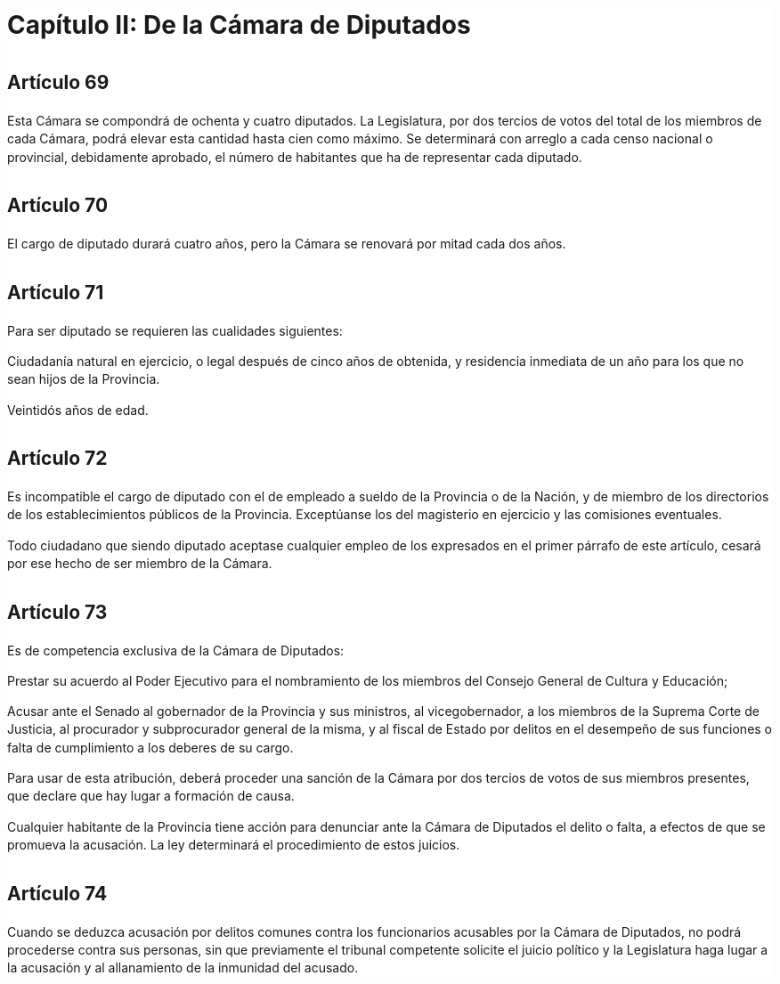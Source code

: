 # Capítulo II: De la Cámara de Diputados
## Artículo 69
Esta Cámara se compondrá de ochenta y cuatro diputados. La Legislatura, por dos tercios de votos del total de los miembros de cada Cámara, podrá elevar esta cantidad hasta cien como máximo. Se determinará con arreglo a cada censo nacional o provincial, debidamente aprobado, el número de habitantes que ha de representar cada diputado.

## Artículo 70
El cargo de diputado durará cuatro años, pero la Cámara se renovará por mitad cada dos años.

## Artículo 71
Para ser diputado se requieren las cualidades siguientes:

Ciudadanía natural en ejercicio, o legal después de cinco años de obtenida, y residencia inmediata de un año para los que no sean hijos de la Provincia.

Veintidós años de edad.

## Artículo 72
Es incompatible el cargo de diputado con el de empleado a sueldo de la Provincia o de la Nación, y de miembro de los directorios de los establecimientos públicos de la Provincia. Exceptúanse los del magisterio en ejercicio y las comisiones eventuales.

Todo ciudadano que siendo diputado aceptase cualquier empleo de los expresados en el primer párrafo de este artículo, cesará por ese hecho de ser miembro de la Cámara.

## Artículo 73
Es de competencia exclusiva de la Cámara de Diputados:

Prestar su acuerdo al Poder Ejecutivo para el nombramiento de los miembros del Consejo General de Cultura y Educación;

Acusar ante el Senado al gobernador de la Provincia y sus ministros, al vicegobernador, a los miembros de la Suprema Corte de Justicia, al procurador y subprocurador general de la misma, y al fiscal de Estado por delitos en el desempeño de sus funciones o falta de cumplimiento a los deberes de su cargo.

Para usar de esta atribución, deberá proceder una sanción de la Cámara por dos tercios de votos de sus miembros presentes, que declare que hay lugar a formación de causa.

Cualquier habitante de la Provincia tiene acción para denunciar ante la Cámara de Diputados el delito o falta, a efectos de que se promueva la acusación. La ley determinará el procedimiento de estos juicios.

## Artículo 74
Cuando se deduzca acusación por delitos comunes contra los funcionarios acusables por la Cámara de Diputados, no podrá procederse contra sus personas, sin que previamente el tribunal competente solicite el juicio político y la Legislatura haga lugar a la acusación y al allanamiento de la inmunidad del acusado.
